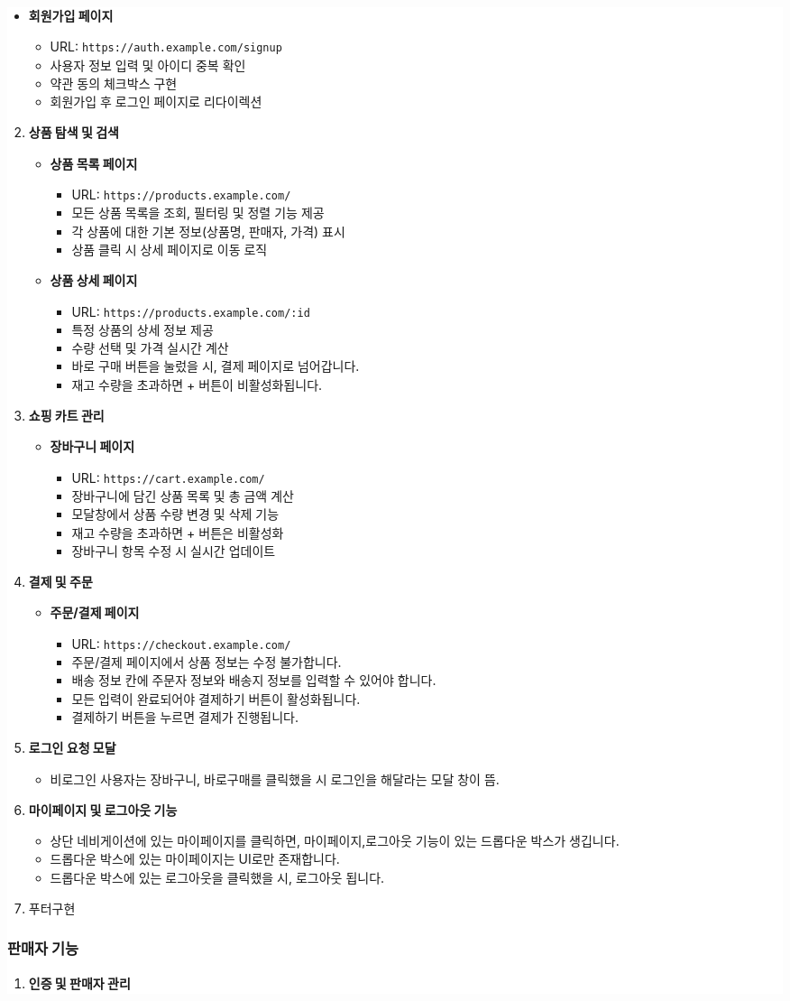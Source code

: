    - **회원가입 페이지**

     - URL: `https://auth.example.com/signup`
     - 사용자 정보 입력 및 아이디 중복 확인
     - 약관 동의 체크박스 구현
     - 회원가입 후 로그인 페이지로 리다이렉션

2. **상품 탐색 및 검색**

   - **상품 목록 페이지**

     - URL: `https://products.example.com/`
     - 모든 상품 목록을 조회, 필터링 및 정렬 기능 제공
     - 각 상품에 대한 기본 정보(상품명, 판매자, 가격) 표시
     - 상품 클릭 시 상세 페이지로 이동 로직

   - **상품 상세 페이지**

     - URL: `https://products.example.com/:id`
     - 특정 상품의 상세 정보 제공
     - 수량 선택 및 가격 실시간 계산
     - 바로 구매 버튼을 눌렀을 시, 결제 페이지로 넘어갑니다.
     - 재고 수량을 초과하면 + 버튼이 비활성화됩니다.

3. **쇼핑 카트 관리**

   - **장바구니 페이지**

     - URL: `https://cart.example.com/`
     - 장바구니에 담긴 상품 목록 및 총 금액 계산
     - 모달창에서 상품 수량 변경 및 삭제 기능
     - 재고 수량을 초과하면 + 버튼은 비활성화
     - 장바구니 항목 수정 시 실시간 업데이트

4. **결제 및 주문**

   - **주문/결제 페이지**

     - URL: `https://checkout.example.com/`
     - 주문/결제 페이지에서 상품 정보는 수정 불가합니다.
     - 배송 정보 칸에 주문자 정보와 배송지 정보를 입력할 수 있어야 합니다.
     - 모든 입력이 완료되어야 결제하기 버튼이 활성화됩니다.
     - 결제하기 버튼을 누르면 결제가 진행됩니다.

5. **로그인 요청 모달**

   - 비로그인 사용자는 장바구니, 바로구매를 클릭했을 시 로그인을 해달라는 모달 창이 뜸.

6. **마이페이지 및 로그아웃 기능**

   - 상단 네비게이션에 있는 마이페이지를 클릭하면, 마이페이지,로그아웃 기능이 있는 드롭다운 박스가 생깁니다.
   - 드롭다운 박스에 있는 마이페이지는 UI로만 존재합니다.
   - 드롭다운 박스에 있는 로그아웃을 클릭했을 시, 로그아웃 됩니다.

7. 푸터구현

### 판매자 기능

1. **인증 및 판매자 관리**
